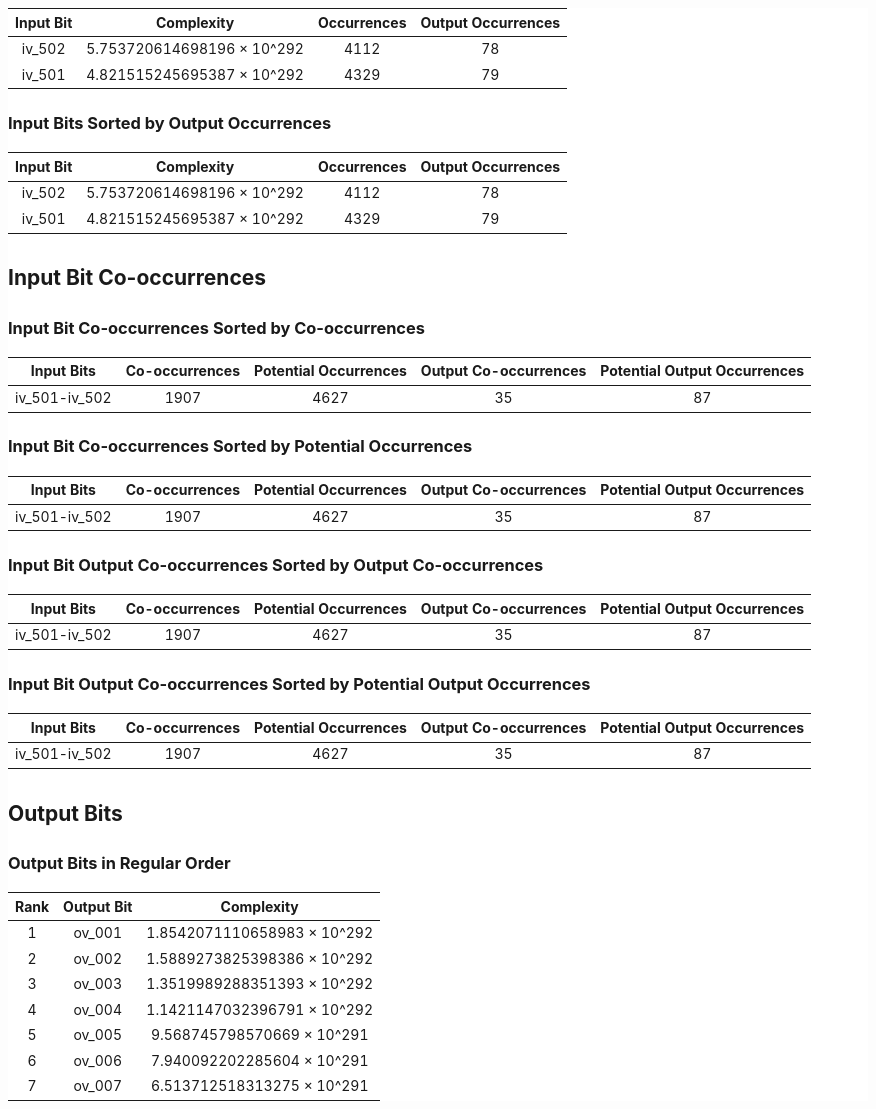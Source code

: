 | Input Bit | Complexity | Occurrences | Output Occurrences |
|:---------:|:----------:|:-----------:|:------------------:|
| iv_502 | 5.753720614698196 × 10^292 | 4112 | 78 |
| iv_501 | 4.821515245695387 × 10^292 | 4329 | 79 |

### Input Bits Sorted by Output Occurrences

| Input Bit | Complexity | Occurrences | Output Occurrences |
|:---------:|:----------:|:-----------:|:------------------:|
| iv_502 | 5.753720614698196 × 10^292 | 4112 | 78 |
| iv_501 | 4.821515245695387 × 10^292 | 4329 | 79 |

## Input Bit Co-occurrences

### Input Bit Co-occurrences Sorted by Co-occurrences

| Input Bits | Co-occurrences | Potential Occurrences | Output Co-occurrences | Potential Output Occurrences |
|:----------:|:--------------:|:---------------------:|:---------------------:|:----------------------------:|
| iv_501-iv_502 | 1907 | 4627 | 35 | 87 |

### Input Bit Co-occurrences Sorted by Potential Occurrences

| Input Bits | Co-occurrences | Potential Occurrences | Output Co-occurrences | Potential Output Occurrences |
|:----------:|:--------------:|:---------------------:|:---------------------:|:----------------------------:|
| iv_501-iv_502 | 1907 | 4627 | 35 | 87 |

### Input Bit Output Co-occurrences Sorted by Output Co-occurrences

| Input Bits | Co-occurrences | Potential Occurrences | Output Co-occurrences | Potential Output Occurrences |
|:----------:|:--------------:|:---------------------:|:---------------------:|:----------------------------:|
| iv_501-iv_502 | 1907 | 4627 | 35 | 87 |

### Input Bit Output Co-occurrences Sorted by Potential Output Occurrences

| Input Bits | Co-occurrences | Potential Occurrences | Output Co-occurrences | Potential Output Occurrences |
|:----------:|:--------------:|:---------------------:|:---------------------:|:----------------------------:|
| iv_501-iv_502 | 1907 | 4627 | 35 | 87 |

## Output Bits

### Output Bits in Regular Order

| Rank | Output Bit | Complexity |
|:----:|:----------:|:----------:|
| 1 | ov_001 | 1.8542071110658983 × 10^292 |
| 2 | ov_002 | 1.5889273825398386 × 10^292 |
| 3 | ov_003 | 1.3519989288351393 × 10^292 |
| 4 | ov_004 | 1.1421147032396791 × 10^292 |
| 5 | ov_005 | 9.568745798570669 × 10^291 |
| 6 | ov_006 | 7.940092202285604 × 10^291 |
| 7 | ov_007 | 6.513712518313275 × 10^291 |